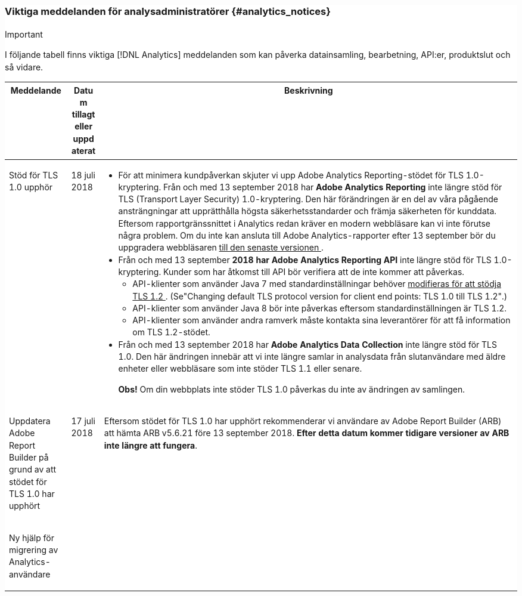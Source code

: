   </tr> 
 </tbody> 
</table>

### Viktiga meddelanden för analysadministratörer {#analytics_notices}

>[!IMPORTANT]
>
>I följande tabell finns viktiga [!DNL Analytics] meddelanden som kan påverka datainsamling, bearbetning, API:er, produktslut och så vidare.

<table id="table_E08D11345DD64677B46629651A0FFDBF"> 
 <thead> 
  <tr> 
   <th colname="col1" class="entry"> Meddelande </th> 
   <th colname="col02" class="entry"> Datum tillagt eller uppdaterat </th> 
   <th colname="col2" class="entry"> Beskrivning </th> 
  </tr> 
 </thead>
 <tbody> 
  <tr> 
   <td colname="col1"> <p>Stöd för TLS 1.0 upphör </p> </td> 
   <td colname="col02"> <p>18 juli 2018 </p> </td> 
   <td colname="col2"> 
    <ul id="ul_AB20C538470D490298CEEEC586E78DFE"> 
     <li id="li_4B1B15B5CD4E48408AD180A868E4FDCF">För att minimera kundpåverkan skjuter vi upp Adobe Analytics Reporting-stödet för TLS 1.0-kryptering. Från och med 13 september 2018 har <b>Adobe Analytics Reporting</b> inte längre stöd för TLS (Transport Layer Security) 1.0-kryptering. Den här förändringen är en del av våra pågående ansträngningar att upprätthålla högsta säkerhetsstandarder och främja säkerheten för kunddata. Eftersom rapportgränssnittet i Analytics redan kräver en modern webbläsare kan vi inte förutse några problem. Om du inte kan ansluta till Adobe Analytics-rapporter efter 13 september bör du uppgradera webbläsaren <a href="https://marketing.adobe.com/resources/help/en_US/sc/user/requirements.html" format="html" scope="external"> till den senaste versionen </a>. </li> 
     <li id="li_2D362B576BB44F7AB607BAC83E82FDF1">Från och med 13 september<b> 2018 har Adobe Analytics Reporting API</b> inte längre stöd för TLS 1.0-kryptering. Kunder som har åtkomst till API bör verifiera att de inte kommer att påverkas. 
      <ul id="ul_7AF48F929BEB452B86B9FD1ED384417F"> 
       <li id="li_1FDA77D1F1674330993108E177BA98BE">API-klienter som använder Java 7 med standardinställningar behöver <a href="https://www.java.com/en/configure_crypto.html" format="html" scope="external"> modifieras för att stödja TLS 1.2 </a>. (Se"Changing default TLS protocol version for client end points: TLS 1.0 till TLS 1.2".) </li> 
       <li id="li_F949D2E426464752A115492480CA5AEC">API-klienter som använder Java 8 bör inte påverkas eftersom standardinställningen är TLS 1.2. </li> 
       <li id="li_6A422113BF774C07BE856B923B1933F6">API-klienter som använder andra ramverk måste kontakta sina leverantörer för att få information om TLS 1.2-stödet. </li> 
      </ul> </li> 
     <li id="li_7644CA61FB6248EBB094E4DC0BCEFE57">Från och med 13 september 2018 har <b>Adobe Analytics Data Collection</b> inte längre stöd för TLS 1.0. Den här ändringen innebär att vi inte längre samlar in analysdata från slutanvändare med äldre enheter eller webbläsare som inte stöder TLS 1.1 eller senare. <p><b>Obs!</b> Om din webbplats inte stöder TLS 1.0 påverkas du inte av ändringen av samlingen. </p> </li> 
    </ul> </td> 
  </tr> 
  <tr> 
   <td colname="col1"> <p>Uppdatera Adobe <span class="uicontrol"> Report Builder </span> på grund av att stödet för TLS 1.0 har upphört </p> </td> 
   <td colname="col02"> <p>17 juli 2018 </p> </td> 
   <td colname="col2"> <p>Eftersom stödet för TLS 1.0 har upphört rekommenderar vi användare av Adobe <span class="uicontrol"> Report Builder </span> (ARB) att hämta ARB v5.6.21 före 13 september 2018. <b>Efter detta datum kommer tidigare versioner av ARB inte längre att fungera</b>. </p> </td> 
  </tr> 
  <tr> 
   <td colname="col1"> <p>Ny hjälp för migrering av Analytics-användare </p> </td> 